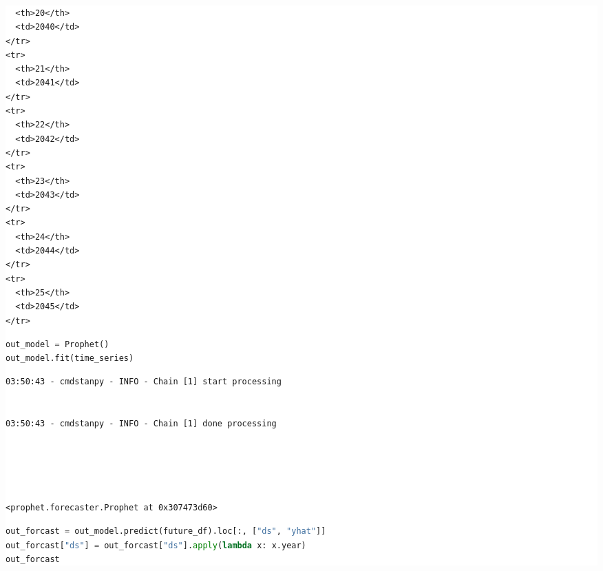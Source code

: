       <th>20</th>
      <td>2040</td>
    </tr>
    <tr>
      <th>21</th>
      <td>2041</td>
    </tr>
    <tr>
      <th>22</th>
      <td>2042</td>
    </tr>
    <tr>
      <th>23</th>
      <td>2043</td>
    </tr>
    <tr>
      <th>24</th>
      <td>2044</td>
    </tr>
    <tr>
      <th>25</th>
      <td>2045</td>
    </tr>
  </tbody>
</table>
</div>




```python
out_model = Prophet()
out_model.fit(time_series)
```

    03:50:43 - cmdstanpy - INFO - Chain [1] start processing


    03:50:43 - cmdstanpy - INFO - Chain [1] done processing





    <prophet.forecaster.Prophet at 0x307473d60>




```python
out_forcast = out_model.predict(future_df).loc[:, ["ds", "yhat"]]
out_forcast["ds"] = out_forcast["ds"].apply(lambda x: x.year)
out_forcast
```




<div>
<style scoped>
    .dataframe tbody tr th:only-of-type {
        vertical-align: middle;
    }
